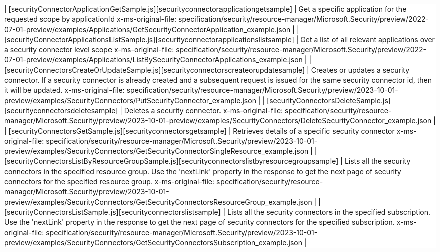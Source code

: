 | [securityConnectorApplicationGetSample.js][securityconnectorapplicationgetsample]                                                   | Get a specific application for the requested scope by applicationId x-ms-original-file: specification/security/resource-manager/Microsoft.Security/preview/2022-07-01-preview/examples/Applications/GetSecurityConnectorApplication_example.json                                                                                                                                                                                                                                                                                                                                                                                                                              |
| [securityConnectorApplicationsListSample.js][securityconnectorapplicationslistsample]                                               | Get a list of all relevant applications over a security connector level scope x-ms-original-file: specification/security/resource-manager/Microsoft.Security/preview/2022-07-01-preview/examples/Applications/ListBySecurityConnectorApplications_example.json                                                                                                                                                                                                                                                                                                                                                                                                                |
| [securityConnectorsCreateOrUpdateSample.js][securityconnectorscreateorupdatesample]                                                 | Creates or updates a security connector. If a security connector is already created and a subsequent request is issued for the same security connector id, then it will be updated. x-ms-original-file: specification/security/resource-manager/Microsoft.Security/preview/2023-10-01-preview/examples/SecurityConnectors/PutSecurityConnector_example.json                                                                                                                                                                                                                                                                                                                   |
| [securityConnectorsDeleteSample.js][securityconnectorsdeletesample]                                                                 | Deletes a security connector. x-ms-original-file: specification/security/resource-manager/Microsoft.Security/preview/2023-10-01-preview/examples/SecurityConnectors/DeleteSecurityConnector_example.json                                                                                                                                                                                                                                                                                                                                                                                                                                                                      |
| [securityConnectorsGetSample.js][securityconnectorsgetsample]                                                                       | Retrieves details of a specific security connector x-ms-original-file: specification/security/resource-manager/Microsoft.Security/preview/2023-10-01-preview/examples/SecurityConnectors/GetSecurityConnectorSingleResource_example.json                                                                                                                                                                                                                                                                                                                                                                                                                                      |
| [securityConnectorsListByResourceGroupSample.js][securityconnectorslistbyresourcegroupsample]                                       | Lists all the security connectors in the specified resource group. Use the 'nextLink' property in the response to get the next page of security connectors for the specified resource group. x-ms-original-file: specification/security/resource-manager/Microsoft.Security/preview/2023-10-01-preview/examples/SecurityConnectors/GetSecurityConnectorsResourceGroup_example.json                                                                                                                                                                                                                                                                                            |
| [securityConnectorsListSample.js][securityconnectorslistsample]                                                                     | Lists all the security connectors in the specified subscription. Use the 'nextLink' property in the response to get the next page of security connectors for the specified subscription. x-ms-original-file: specification/security/resource-manager/Microsoft.Security/preview/2023-10-01-preview/examples/SecurityConnectors/GetSecurityConnectorsSubscription_example.json                                                                                                                                                                                                                                                                                                 |